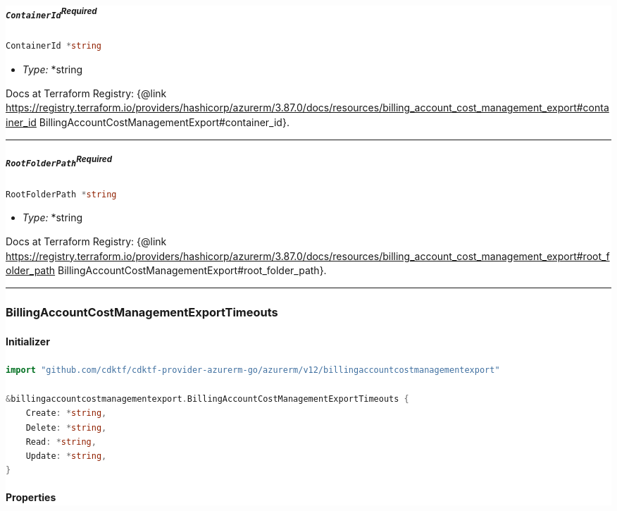 
##### `ContainerId`<sup>Required</sup> <a name="ContainerId" id="@cdktf/provider-azurerm.billingAccountCostManagementExport.BillingAccountCostManagementExportExportDataStorageLocation.property.containerId"></a>

```go
ContainerId *string
```

- *Type:* *string

Docs at Terraform Registry: {@link https://registry.terraform.io/providers/hashicorp/azurerm/3.87.0/docs/resources/billing_account_cost_management_export#container_id BillingAccountCostManagementExport#container_id}.

---

##### `RootFolderPath`<sup>Required</sup> <a name="RootFolderPath" id="@cdktf/provider-azurerm.billingAccountCostManagementExport.BillingAccountCostManagementExportExportDataStorageLocation.property.rootFolderPath"></a>

```go
RootFolderPath *string
```

- *Type:* *string

Docs at Terraform Registry: {@link https://registry.terraform.io/providers/hashicorp/azurerm/3.87.0/docs/resources/billing_account_cost_management_export#root_folder_path BillingAccountCostManagementExport#root_folder_path}.

---

### BillingAccountCostManagementExportTimeouts <a name="BillingAccountCostManagementExportTimeouts" id="@cdktf/provider-azurerm.billingAccountCostManagementExport.BillingAccountCostManagementExportTimeouts"></a>

#### Initializer <a name="Initializer" id="@cdktf/provider-azurerm.billingAccountCostManagementExport.BillingAccountCostManagementExportTimeouts.Initializer"></a>

```go
import "github.com/cdktf/cdktf-provider-azurerm-go/azurerm/v12/billingaccountcostmanagementexport"

&billingaccountcostmanagementexport.BillingAccountCostManagementExportTimeouts {
	Create: *string,
	Delete: *string,
	Read: *string,
	Update: *string,
}
```

#### Properties <a name="Properties" id="Properties"></a>
